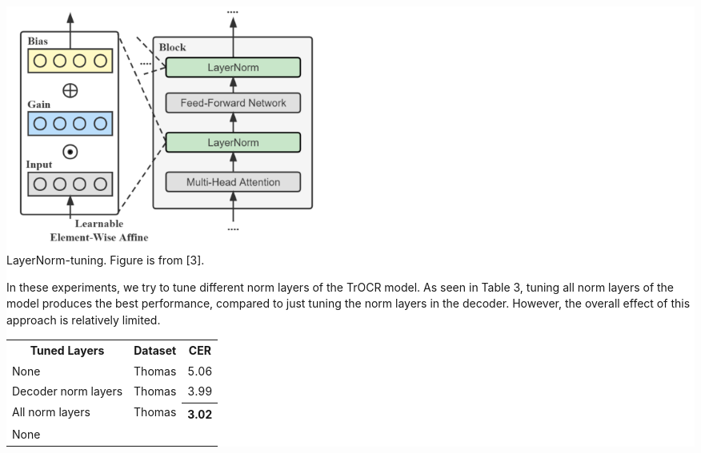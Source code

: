 <img src="assets/images/supervised_domain_adaptation.png" width="400px"/>
<figcaption> LayerNorm-tuning. Figure is from [3].</figcaption>
</div>

In these experiments, we try to tune different norm layers of the TrOCR model. As seen in Table 3, tuning all norm layers of the model produces the best performance, compared to just tuning the norm layers in the decoder. However, the overall effect of this approach is relatively limited.

<div class="container">
    <table class="center" style="width: 70%; flex: 1;">
        <tr>
            <th>Tuned Layers</th>
            <th>Dataset</th>
            <th>CER</th>
        </tr>
        <tr>
            <td>None</td>
            <td>Thomas</td>
            <td>5.06</td>
        </tr>
        <tr>
            <td>Decoder norm layers</td>
            <td>Thomas</td>
            <td>3.99</td>
        </tr>
        <tr>
            <td>All norm layers</td>
            <td>Thomas</td>
            <th>3.02</th>
        </tr>
        <tr>
            <td>None</td>